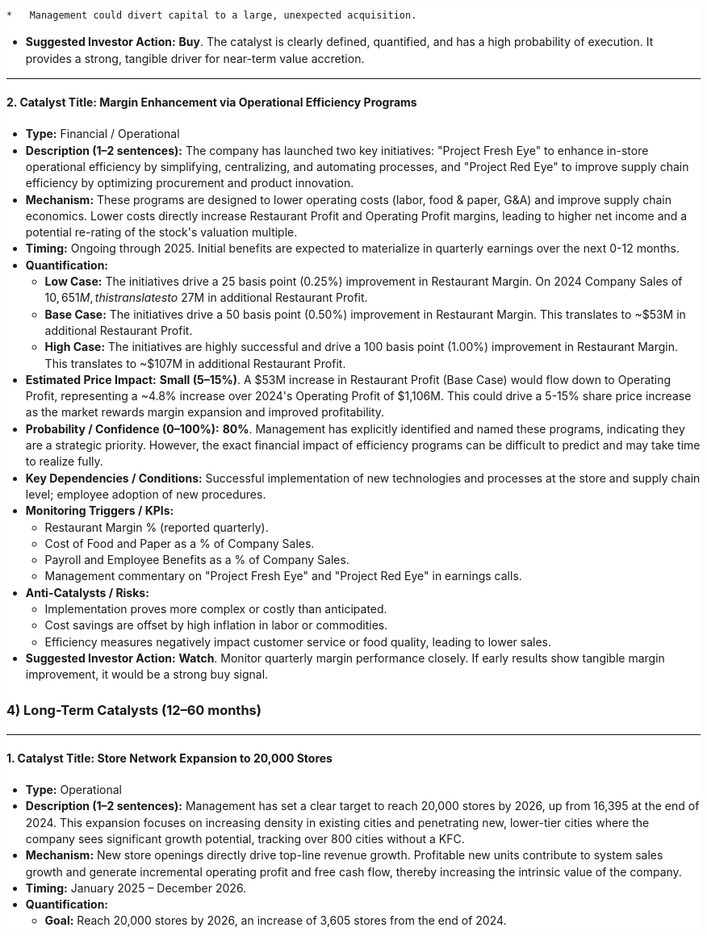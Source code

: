     *   Management could divert capital to a large, unexpected acquisition.
*   **Suggested Investor Action:** **Buy**. The catalyst is clearly defined, quantified, and has a high probability of execution. It provides a strong, tangible driver for near-term value accretion.

---

#### **2. Catalyst Title: Margin Enhancement via Operational Efficiency Programs**
*   **Type:** Financial / Operational
*   **Description (1–2 sentences):** The company has launched two key initiatives: "Project Fresh Eye" to enhance in-store operational efficiency by simplifying, centralizing, and automating processes, and "Project Red Eye" to improve supply chain efficiency by optimizing procurement and product innovation.
*   **Mechanism:** These programs are designed to lower operating costs (labor, food & paper, G&A) and improve supply chain economics. Lower costs directly increase Restaurant Profit and Operating Profit margins, leading to higher net income and a potential re-rating of the stock's valuation multiple.
*   **Timing:** Ongoing through 2025. Initial benefits are expected to materialize in quarterly earnings over the next 0-12 months.
*   **Quantification:**
    *   **Low Case:** The initiatives drive a 25 basis point (0.25%) improvement in Restaurant Margin. On 2024 Company Sales of $10,651M, this translates to ~$27M in additional Restaurant Profit.
    *   **Base Case:** The initiatives drive a 50 basis point (0.50%) improvement in Restaurant Margin. This translates to ~$53M in additional Restaurant Profit.
    *   **High Case:** The initiatives are highly successful and drive a 100 basis point (1.00%) improvement in Restaurant Margin. This translates to ~$107M in additional Restaurant Profit.
*   **Estimated Price Impact:** **Small (5–15%)**. A $53M increase in Restaurant Profit (Base Case) would flow down to Operating Profit, representing a ~4.8% increase over 2024's Operating Profit of $1,106M. This could drive a 5-15% share price increase as the market rewards margin expansion and improved profitability.
*   **Probability / Confidence (0–100%):** **80%**. Management has explicitly identified and named these programs, indicating they are a strategic priority. However, the exact financial impact of efficiency programs can be difficult to predict and may take time to realize fully.
*   **Key Dependencies / Conditions:** Successful implementation of new technologies and processes at the store and supply chain level; employee adoption of new procedures.
*   **Monitoring Triggers / KPIs:**
    *   Restaurant Margin % (reported quarterly).
    *   Cost of Food and Paper as a % of Company Sales.
    *   Payroll and Employee Benefits as a % of Company Sales.
    *   Management commentary on "Project Fresh Eye" and "Project Red Eye" in earnings calls.
*   **Anti-Catalysts / Risks:**
    *   Implementation proves more complex or costly than anticipated.
    *   Cost savings are offset by high inflation in labor or commodities.
    *   Efficiency measures negatively impact customer service or food quality, leading to lower sales.
*   **Suggested Investor Action:** **Watch**. Monitor quarterly margin performance closely. If early results show tangible margin improvement, it would be a strong buy signal.

### **4) Long-Term Catalysts (12–60 months)**

---

#### **1. Catalyst Title: Store Network Expansion to 20,000 Stores**
*   **Type:** Operational
*   **Description (1–2 sentences):** Management has set a clear target to reach 20,000 stores by 2026, up from 16,395 at the end of 2024. This expansion focuses on increasing density in existing cities and penetrating new, lower-tier cities where the company sees significant growth potential, tracking over 800 cities without a KFC.
*   **Mechanism:** New store openings directly drive top-line revenue growth. Profitable new units contribute to system sales growth and generate incremental operating profit and free cash flow, thereby increasing the intrinsic value of the company.
*   **Timing:** January 2025 – December 2026.
*   **Quantification:**
    *   **Goal:** Reach 20,000 stores by 2026, an increase of 3,605 stores from the end of 2024.